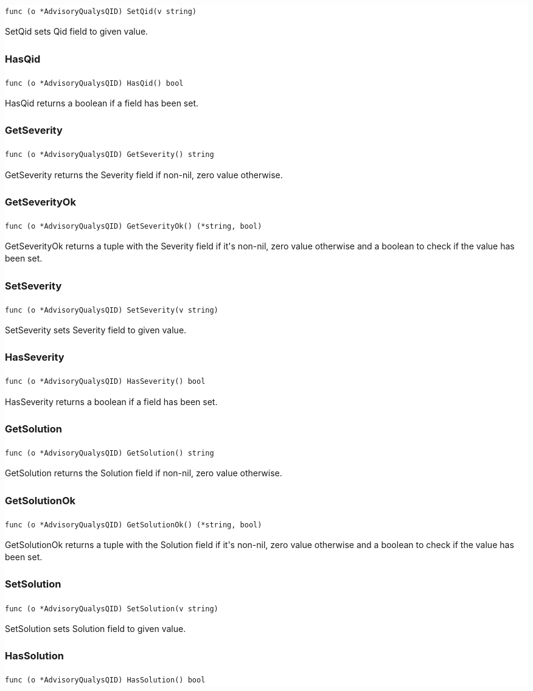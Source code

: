 `func (o *AdvisoryQualysQID) SetQid(v string)`

SetQid sets Qid field to given value.

### HasQid

`func (o *AdvisoryQualysQID) HasQid() bool`

HasQid returns a boolean if a field has been set.

### GetSeverity

`func (o *AdvisoryQualysQID) GetSeverity() string`

GetSeverity returns the Severity field if non-nil, zero value otherwise.

### GetSeverityOk

`func (o *AdvisoryQualysQID) GetSeverityOk() (*string, bool)`

GetSeverityOk returns a tuple with the Severity field if it's non-nil, zero value otherwise
and a boolean to check if the value has been set.

### SetSeverity

`func (o *AdvisoryQualysQID) SetSeverity(v string)`

SetSeverity sets Severity field to given value.

### HasSeverity

`func (o *AdvisoryQualysQID) HasSeverity() bool`

HasSeverity returns a boolean if a field has been set.

### GetSolution

`func (o *AdvisoryQualysQID) GetSolution() string`

GetSolution returns the Solution field if non-nil, zero value otherwise.

### GetSolutionOk

`func (o *AdvisoryQualysQID) GetSolutionOk() (*string, bool)`

GetSolutionOk returns a tuple with the Solution field if it's non-nil, zero value otherwise
and a boolean to check if the value has been set.

### SetSolution

`func (o *AdvisoryQualysQID) SetSolution(v string)`

SetSolution sets Solution field to given value.

### HasSolution

`func (o *AdvisoryQualysQID) HasSolution() bool`
